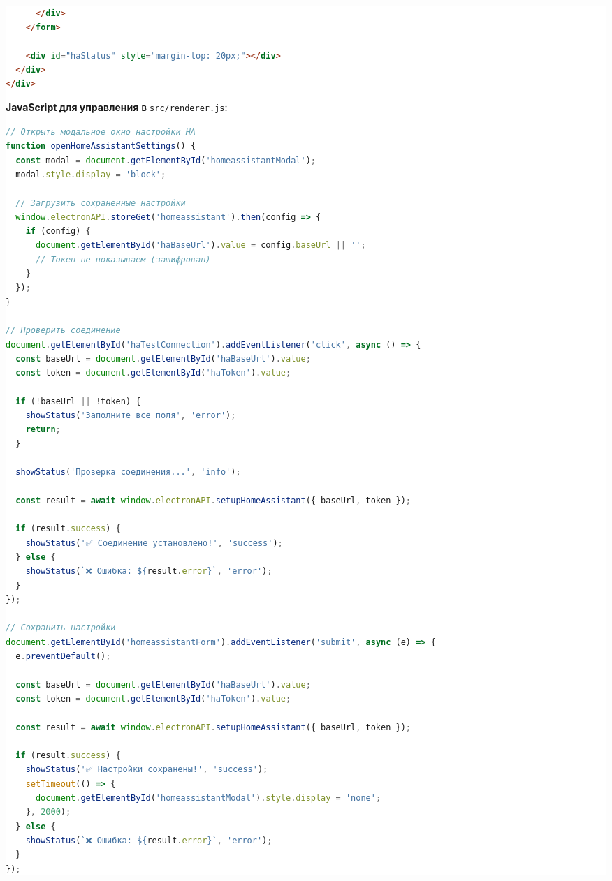 ```html
      </div>
    </form>
    
    <div id="haStatus" style="margin-top: 20px;"></div>
  </div>
</div>
```

**JavaScript для управления** в `src/renderer.js`:

```javascript
// Открыть модальное окно настройки HA
function openHomeAssistantSettings() {
  const modal = document.getElementById('homeassistantModal');
  modal.style.display = 'block';
  
  // Загрузить сохраненные настройки
  window.electronAPI.storeGet('homeassistant').then(config => {
    if (config) {
      document.getElementById('haBaseUrl').value = config.baseUrl || '';
      // Токен не показываем (зашифрован)
    }
  });
}

// Проверить соединение
document.getElementById('haTestConnection').addEventListener('click', async () => {
  const baseUrl = document.getElementById('haBaseUrl').value;
  const token = document.getElementById('haToken').value;
  
  if (!baseUrl || !token) {
    showStatus('Заполните все поля', 'error');
    return;
  }
  
  showStatus('Проверка соединения...', 'info');
  
  const result = await window.electronAPI.setupHomeAssistant({ baseUrl, token });
  
  if (result.success) {
    showStatus('✅ Соединение установлено!', 'success');
  } else {
    showStatus(`❌ Ошибка: ${result.error}`, 'error');
  }
});

// Сохранить настройки
document.getElementById('homeassistantForm').addEventListener('submit', async (e) => {
  e.preventDefault();
  
  const baseUrl = document.getElementById('haBaseUrl').value;
  const token = document.getElementById('haToken').value;
  
  const result = await window.electronAPI.setupHomeAssistant({ baseUrl, token });
  
  if (result.success) {
    showStatus('✅ Настройки сохранены!', 'success');
    setTimeout(() => {
      document.getElementById('homeassistantModal').style.display = 'none';
    }, 2000);
  } else {
    showStatus(`❌ Ошибка: ${result.error}`, 'error');
  }
});
```